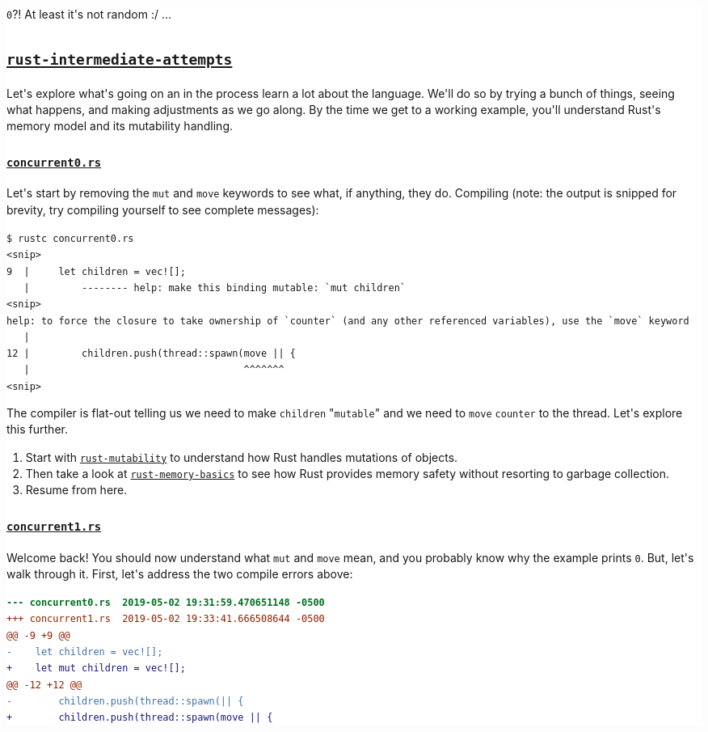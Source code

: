 `0`?! At least it's not random :/ ...

## [`rust-intermediate-attempts`](rust-intermediate-attempts)

Let's explore what's going on an in the process learn a lot about the language. We'll do so by trying a bunch of things, seeing what happens, and making adjustments as we go along. By the time we get to a working example, you'll understand Rust's memory model and its mutability handling.

### [`concurrent0.rs`](rust-intermediate-attempts/concurrent0.rs)

Let's start by removing the `mut` and `move` keywords to see what, if anything, they do. Compiling (note: the output is snipped for brevity, try compiling yourself to see complete messages):

```
$ rustc concurrent0.rs
<snip>
9  |     let children = vec![];
   |         -------- help: make this binding mutable: `mut children`
<snip>
help: to force the closure to take ownership of `counter` (and any other referenced variables), use the `move` keyword
   |
12 |         children.push(thread::spawn(move || {
   |                                     ^^^^^^^
<snip>
```

The compiler is flat-out telling us we need to make `children` "`mutable`" and we need to `move` `counter` to the thread. Let's explore this further.

1. Start with [`rust-mutability`](https://github.com/pa3ng/rust-memory-basics) to understand how Rust handles mutations of objects.
2. Then take a look at [`rust-memory-basics`](https://github.com/pa3ng/rust-memory-basics) to see how Rust provides memory safety without resorting to garbage collection.
3. Resume from here.

### [`concurrent1.rs`](rust-intermediate-attempts/concurrent1.rs)

Welcome back! You should now understand what `mut` and `move` mean, and you probably know why the example prints `0`. But, let's walk through it. First, let's address the two compile errors above:

```diff
--- concurrent0.rs	2019-05-02 19:31:59.470651148 -0500
+++ concurrent1.rs	2019-05-02 19:33:41.666508644 -0500
@@ -9 +9 @@
-    let children = vec![];
+    let mut children = vec![];
@@ -12 +12 @@
-        children.push(thread::spawn(|| {
+        children.push(thread::spawn(move || {
```
